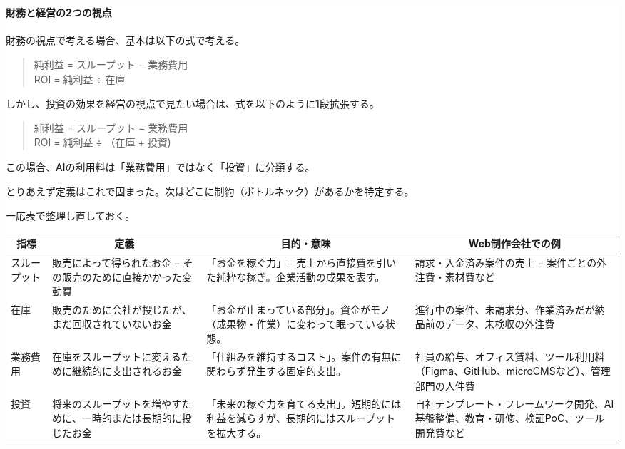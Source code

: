 #### 財務と経営の2つの視点

財務の視点で考える場合、基本は以下の式で考える。

> 純利益 = スループット − 業務費用  
> ROI = 純利益 ÷ 在庫

しかし、投資の効果を経営の視点で見たい場合は、式を以下のように1段拡張する。

> 純利益 = スループット − 業務費用  
> ROI = 純利益 ÷ （在庫 + 投資)

この場合、AIの利用料は「業務費用」ではなく「投資」に分類する。

とりあえず定義はこれで固まった。次はどこに制約（ボトルネック）があるかを特定する。

一応表で整理し直しておく。

| 指標 | 定義                         | 目的・意味                              | Web制作会社での例                    |
| -- | -------------------------- | ---------------------------------- | ----------------------------- |
| スループット | 販売によって得られたお金 − その販売のために直接かかった変動費 | 「お金を稼ぐ力」＝売上から直接費を引いた純粋な稼ぎ。企業活動の成果を表す。 | 請求・入金済み案件の売上 − 案件ごとの外注費・素材費など |
| 在庫 | 販売のために会社が投じたが、まだ回収されていないお金 | 「お金が止まっている部分」。資金がモノ（成果物・作業）に変わって眠っている状態。 | 進行中の案件、未請求分、作業済みだが納品前のデータ、未検収の外注費 |
| 業務費用 | 在庫をスループットに変えるために継続的に支出されるお金 | 「仕組みを維持するコスト」。案件の有無に関わらず発生する固定的支出。 | 社員の給与、オフィス賃料、ツール利用料（Figma、GitHub、microCMSなど）、管理部門の人件費 |
| 投資 | 将来のスループットを増やすために、一時的または長期的に投じたお金 | 「未来の稼ぐ力を育てる支出」。短期的には利益を減らすが、長期的にはスループットを拡大する。 | 自社テンプレート・フレームワーク開発、AI基盤整備、教育・研修、検証PoC、ツール開発費など |
